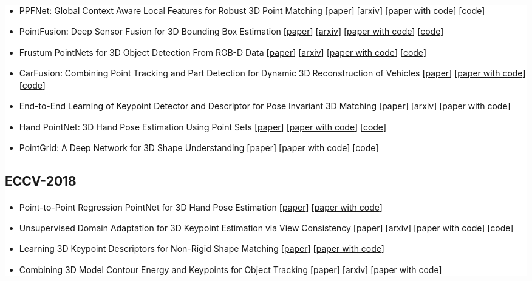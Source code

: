 
- PPFNet: Global Context Aware Local Features for Robust 3D Point Matching [[paper](https://openaccess.thecvf.com/content_cvpr_2018/html/Deng_PPFNet_Global_Context_CVPR_2018_paper.html)] [[arxiv](https://arxiv.org/abs/1802.02669)] [[paper with code](https://paperswithcode.com/paper/ppfnet-global-context-aware-local-features)] [[code](https://github.com/vinits5/learning3d)]

- PointFusion: Deep Sensor Fusion for 3D Bounding Box Estimation [[paper](https://openaccess.thecvf.com/content_cvpr_2018/html/Xu_PointFusion_Deep_Sensor_CVPR_2018_paper.html)] [[arxiv](https://arxiv.org/abs/1711.10871)] [[paper with code](https://paperswithcode.com/paper/pointfusion-deep-sensor-fusion-for-3d)] [[code](https://github.com/mialbro/PointFusion)]

- Frustum PointNets for 3D Object Detection From RGB-D Data [[paper](https://openaccess.thecvf.com/content_cvpr_2018/html/Qi_Frustum_PointNets_for_CVPR_2018_paper.html)] [[arxiv](https://arxiv.org/abs/1711.08488)] [[paper with code](https://paperswithcode.com/paper/frustum-pointnets-for-3d-object-detection)] [[code](https://github.com/charlesq34/frustum-pointnets)]

- CarFusion: Combining Point Tracking and Part Detection for Dynamic 3D Reconstruction of Vehicles [[paper](https://openaccess.thecvf.com/content_cvpr_2018/html/Reddy_CarFusion_Combining_Point_CVPR_2018_paper.html)] [[paper with code](https://paperswithcode.com/paper/carfusion-combining-point-tracking-and-part)] [[code](https://github.com/dineshreddy91/carfusion_to_coco)]

- End-to-End Learning of Keypoint Detector and Descriptor for Pose Invariant 3D Matching [[paper](https://openaccess.thecvf.com/content_cvpr_2018/html/Georgakis_End-to-End_Learning_of_CVPR_2018_paper.html)] [[arxiv](https://arxiv.org/abs/1802.07869)] [[paper with code](https://paperswithcode.com/paper/end-to-end-learning-of-keypoint-detector-and)]

- Hand PointNet: 3D Hand Pose Estimation Using Point Sets [[paper](https://openaccess.thecvf.com/content_cvpr_2018/html/Ge_Hand_PointNet_3D_CVPR_2018_paper.html)] [[paper with code](https://paperswithcode.com/paper/hand-pointnet-3d-hand-pose-estimation-using)] [[code](https://github.com/3huo/Hand-Pointnet)]

- PointGrid: A Deep Network for 3D Shape Understanding [[paper](https://openaccess.thecvf.com/content_cvpr_2018/html/Le_PointGrid_A_Deep_CVPR_2018_paper.html)] [[paper with code](https://paperswithcode.com/paper/pointgrid-a-deep-network-for-3d-shape)] [[code](https://github.com/trucleduc/PointGrid)]


## ECCV-2018


- Point-to-Point Regression PointNet for 3D Hand Pose Estimation [[paper](https://www.ecva.net/papers/eccv_2018/papers_ECCV/html/Liuhao_Ge_Point-to-Point_Regression_PointNet_ECCV_2018_paper.php)] [[paper with code](https://paperswithcode.com/paper/point-to-point-regression-pointnet-for-3d)]

- Unsupervised Domain Adaptation for 3D Keypoint Estimation via View Consistency [[paper](https://www.ecva.net/papers/eccv_2018/papers_ECCV/html/Xingyi_Zhou_Unsupervised_Domain_Adaptation_ECCV_2018_paper.php)] [[arxiv](https://arxiv.org/abs/1712.05765)] [[paper with code](https://paperswithcode.com/paper/unsupervised-domain-adaptation-for-3d)] [[code](https://github.com/xingyizhou/3DKeypoints-DA)]

- Learning 3D Keypoint Descriptors for Non-Rigid Shape Matching [[paper](https://www.ecva.net/papers/eccv_2018/papers_ECCV/html/Hanyu_Wang_Learning_3D_Keypoint_ECCV_2018_paper.php)] [[paper with code](https://paperswithcode.com/paper/learning-3d-keypoint-descriptors-for-non)]

- Combining 3D Model Contour Energy and Keypoints for Object Tracking [[paper](https://www.ecva.net/papers/eccv_2018/papers_ECCV/html/Bogdan_Bugaev_Combining_3D_Model_ECCV_2018_paper.php)] [[arxiv](https://arxiv.org/abs/2002.01379)] [[paper with code](https://paperswithcode.com/paper/combining-3d-model-contour-energy-and-1)]